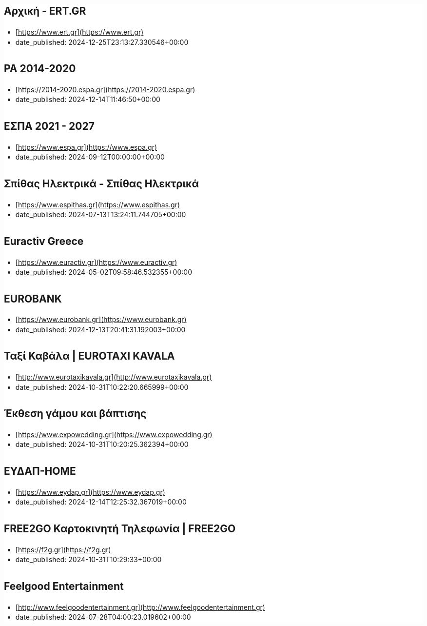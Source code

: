  ## Αρχική - ERT.GR
 - [https://www.ert.gr](https://www.ert.gr)
 - date_published: 2024-12-25T23:13:27.330546+00:00

 ## PA 2014-2020
 - [https://2014-2020.espa.gr](https://2014-2020.espa.gr)
 - date_published: 2024-12-14T11:46:50+00:00

 ## ΕΣΠΑ 2021 - 2027
 - [https://www.espa.gr](https://www.espa.gr)
 - date_published: 2024-09-12T00:00:00+00:00

 ## Σπίθας Ηλεκτρικά - Σπίθας Ηλεκτρικά
 - [https://www.espithas.gr](https://www.espithas.gr)
 - date_published: 2024-07-13T13:24:11.744705+00:00

 ## Euractiv Greece
 - [https://www.euractiv.gr](https://www.euractiv.gr)
 - date_published: 2024-05-02T09:58:46.532355+00:00

 ## EUROBANK
 - [https://www.eurobank.gr](https://www.eurobank.gr)
 - date_published: 2024-12-13T20:41:31.192003+00:00

 ## Ταξί Καβάλα | EUROTAXI KAVALA
 - [http://www.eurotaxikavala.gr](http://www.eurotaxikavala.gr)
 - date_published: 2024-10-31T10:22:20.665999+00:00

 ## Έκθεση γάμου και βάπτισης
 - [https://www.expowedding.gr](https://www.expowedding.gr)
 - date_published: 2024-10-31T10:20:25.362394+00:00

 ## ΕΥΔΑΠ-HOME
 - [https://www.eydap.gr](https://www.eydap.gr)
 - date_published: 2024-12-14T12:25:32.367019+00:00

 ## FREE2GO Καρτοκινητή Τηλεφωνία | FREE2GO
 - [https://f2g.gr](https://f2g.gr)
 - date_published: 2024-10-31T10:29:33+00:00

 ## Feelgood Entertainment
 - [http://www.feelgoodentertainment.gr](http://www.feelgoodentertainment.gr)
 - date_published: 2024-07-28T04:00:23.019602+00:00
